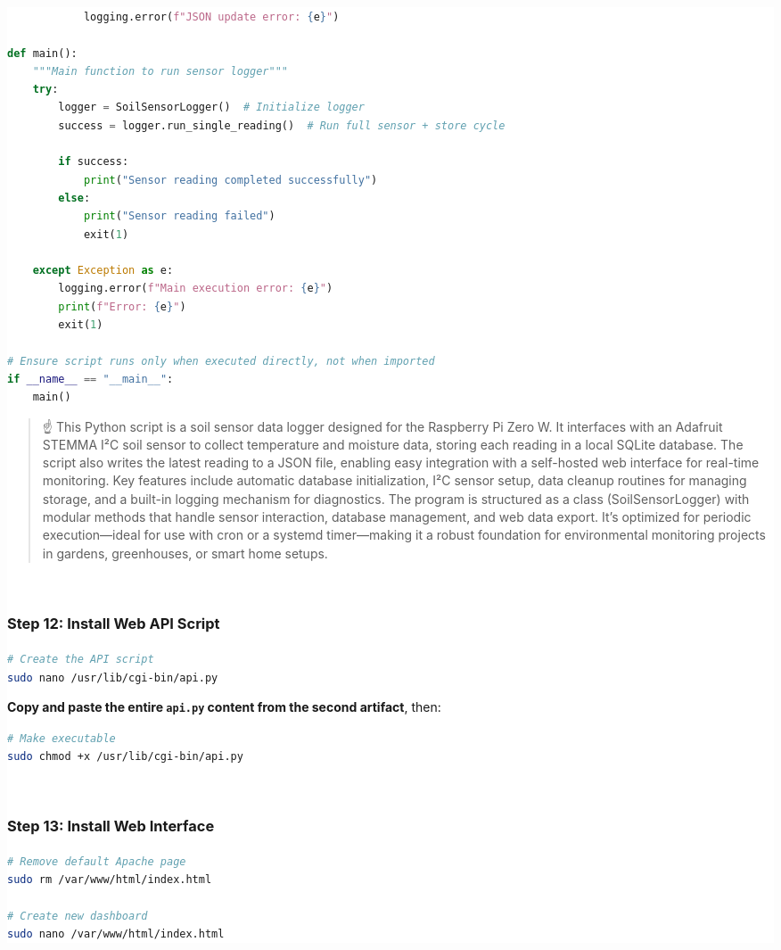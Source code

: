 ```python
            logging.error(f"JSON update error: {e}")

def main():
    """Main function to run sensor logger"""
    try:
        logger = SoilSensorLogger()  # Initialize logger
        success = logger.run_single_reading()  # Run full sensor + store cycle

        if success:
            print("Sensor reading completed successfully")
        else:
            print("Sensor reading failed")
            exit(1)

    except Exception as e:
        logging.error(f"Main execution error: {e}")
        print(f"Error: {e}")
        exit(1)

# Ensure script runs only when executed directly, not when imported
if __name__ == "__main__":
    main()
```
> &#x261D; This Python script is a soil sensor data logger designed for the Raspberry Pi Zero W. It interfaces with an Adafruit STEMMA I²C soil sensor to collect temperature and moisture data, storing each reading in a local SQLite database. The script also writes the latest reading to a JSON file, enabling easy integration with a self-hosted web interface for real-time monitoring. Key features include automatic database initialization, I²C sensor setup, data cleanup routines for managing storage, and a built-in logging mechanism for diagnostics. The program is structured as a class (SoilSensorLogger) with modular methods that handle sensor interaction, database management, and web data export. It’s optimized for periodic execution—ideal for use with cron or a systemd timer—making it a robust foundation for environmental monitoring projects in gardens, greenhouses, or smart home setups.

<br/>

### Step 12: Install Web API Script
```bash
# Create the API script
sudo nano /usr/lib/cgi-bin/api.py
```

**Copy and paste the entire `api.py` content from the second artifact**, then:
```bash
# Make executable
sudo chmod +x /usr/lib/cgi-bin/api.py
```

<br/>

### Step 13: Install Web Interface
```bash
# Remove default Apache page
sudo rm /var/www/html/index.html

# Create new dashboard
sudo nano /var/www/html/index.html
```
